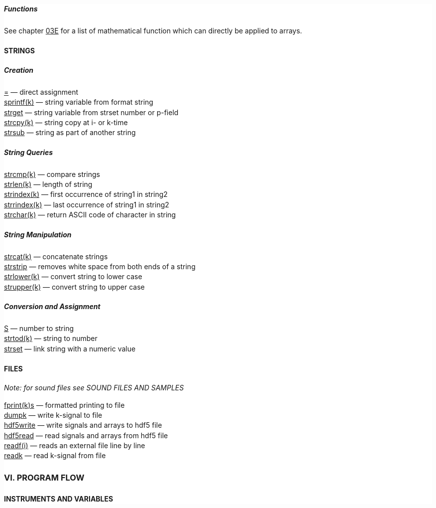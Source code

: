 ##### Functions

See chapter [03E](03-e-arrays.md) for a list of mathematical function which can directly be applied to arrays.

#### STRINGS

##### Creation

[=](https://csound.com/docs/manual/assign.html) — direct assignment\
[sprintf(k)](https://csound.com/docs/manual/sprintf.html) — string variable from format string\
[strget](https://csound.com/docs/manual/strget.html) — string variable from strset number or p-field\
[strcpy(k)](https://csound.com/docs/manual/strcpy.html) — string copy at i- or k-time\
[strsub](https://csound.com/docs/manual/strsub.html) — string as part of another string

##### String Queries

[strcmp(k)](https://csound.com/docs/manual/strcmp.html) — compare strings\
[strlen(k)](https://csound.com/docs/manual/strlen.html) — length of string\
[strindex(k)](https://csound.com/docs/manual/strindex.html) — first occurrence of string1 in string2\
[strrindex(k)](https://csound.com/docs/manual/strrindex.html) — last occurrence of string1 in string2\
[strchar(k)](https://csound.com/docs/manual/strchar.html) — return ASCII code of character in string

##### String Manipulation

[strcat(k)](https://csound.com/docs/manual/strcat.html) — concatenate strings\
[strstrip](https://csound.com/docs/manual/strstrip.html) — removes white space from both ends of a string\
[strlower(k)](https://csound.com/docs/manual/strlower.html) — convert string to lower case\
[strupper(k)](https://csound.com/docs/manual/strupper.html) — convert string to upper case

##### Conversion and Assignment

[S](https://csound.com/docs/manual/ops.html) — number to string\
[strtod(k)](https://csound.com/docs/manual/strtod.html) — string to number\
[strset](https://csound.com/docs/manual/strset.html) — link string with a numeric value

#### FILES

_Note: for sound files see SOUND FILES AND SAMPLES_

[fprint(k)s](https://csound.com/docs/manual/fprints.html) — formatted printing to file\
[dumpk](https://csound.com/docs/manual/dumpk.html) — write k-signal to file\
[hdf5write](https://csound.com/docs/manual/hdf5write.html) — write signals and arrays to hdf5 file\
[hdf5read](https://csound.com/docs/manual/hdf5read.html) — read signals and arrays from hdf5 file\
[readf(i)](https://csound.com/docs/manual/readf.html) — reads an external file line by line\
[readk](https://csound.com/docs/manual/readk.html) — read k-signal from file

### VI. PROGRAM FLOW

#### INSTRUMENTS AND VARIABLES
